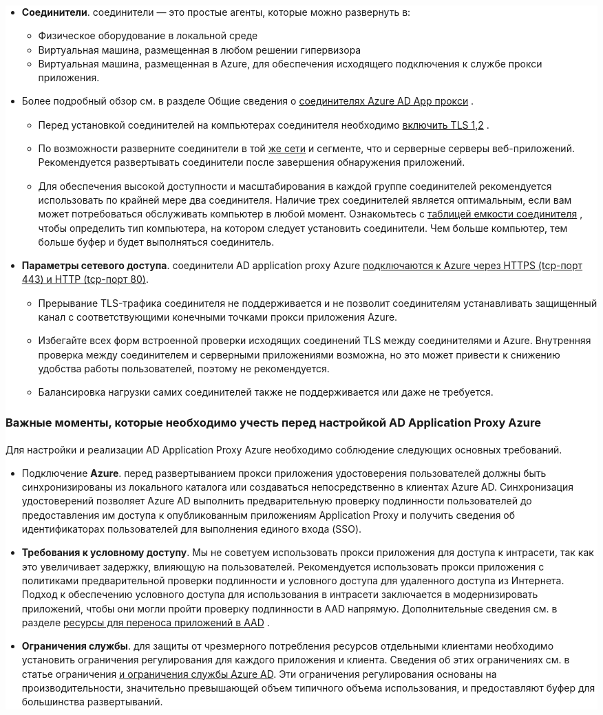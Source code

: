 * **Соединители**. соединители — это простые агенты, которые можно развернуть в:
   * Физическое оборудование в локальной среде
   * Виртуальная машина, размещенная в любом решении гипервизора
   * Виртуальная машина, размещенная в Azure, для обеспечения исходящего подключения к службе прокси приложения.

* Более подробный обзор см. в разделе Общие сведения о [соединителях Azure AD App прокси](application-proxy-connectors.md) .

     * Перед установкой соединителей на компьютерах соединителя необходимо [включить TLS 1,2](application-proxy-add-on-premises-application.md) .

     * По возможности разверните соединители в той [же сети](application-proxy-network-topology.md) и сегменте, что и серверные серверы веб-приложений. Рекомендуется развертывать соединители после завершения обнаружения приложений.
     * Для обеспечения высокой доступности и масштабирования в каждой группе соединителей рекомендуется использовать по крайней мере два соединителя. Наличие трех соединителей является оптимальным, если вам может потребоваться обслуживать компьютер в любой момент. Ознакомьтесь с [таблицей емкости соединителя](./application-proxy-connectors.md#capacity-planning) , чтобы определить тип компьютера, на котором следует установить соединители. Чем больше компьютер, тем больше буфер и будет выполняться соединитель.

* **Параметры сетевого доступа**. соединители AD application proxy Azure [подключаются к Azure через HTTPS (tcp-порт 443) и HTTP (tcp-порт 80)](application-proxy-add-on-premises-application.md).

   * Прерывание TLS-трафика соединителя не поддерживается и не позволит соединителям устанавливать защищенный канал с соответствующими конечными точками прокси приложения Azure.

   * Избегайте всех форм встроенной проверки исходящих соединений TLS между соединителями и Azure. Внутренняя проверка между соединителем и серверными приложениями возможна, но это может привести к снижению удобства работы пользователей, поэтому не рекомендуется.

   * Балансировка нагрузки самих соединителей также не поддерживается или даже не требуется.

### <a name="important-considerations-before-configuring-azure-ad-application-proxy"></a>Важные моменты, которые необходимо учесть перед настройкой AD Application Proxy Azure

Для настройки и реализации AD Application Proxy Azure необходимо соблюдение следующих основных требований.

*  Подключение **Azure**. перед развертыванием прокси приложения удостоверения пользователей должны быть синхронизированы из локального каталога или создаваться непосредственно в клиентах Azure AD. Синхронизация удостоверений позволяет Azure AD выполнить предварительную проверку подлинности пользователей до предоставления им доступа к опубликованным приложениям Application Proxy и получить сведения об идентификаторах пользователей для выполнения единого входа (SSO).

* **Требования к условному доступу**. Мы не советуем использовать прокси приложения для доступа к интрасети, так как это увеличивает задержку, влияющую на пользователей. Рекомендуется использовать прокси приложения с политиками предварительной проверки подлинности и условного доступа для удаленного доступа из Интернета.  Подход к обеспечению условного доступа для использования в интрасети заключается в модернизировать приложений, чтобы они могли пройти проверку подлинности в AAD напрямую. Дополнительные сведения см. в разделе [ресурсы для переноса приложений в AAD](./migration-resources.md) .

* **Ограничения службы**. для защиты от чрезмерного потребления ресурсов отдельными клиентами необходимо установить ограничения регулирования для каждого приложения и клиента. Сведения об этих ограничениях см. в статье ограничения [и ограничения службы Azure AD](../enterprise-users/directory-service-limits-restrictions.md). Эти ограничения регулирования основаны на производительности, значительно превышающей объем типичного объема использования, и предоставляют буфер для большинства развертываний.
